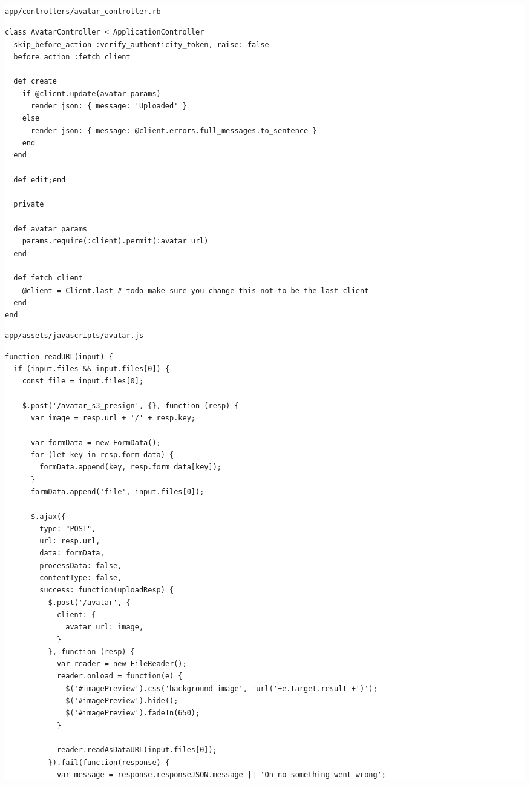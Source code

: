 `app/controllers/avatar_controller.rb`
```
class AvatarController < ApplicationController
  skip_before_action :verify_authenticity_token, raise: false
  before_action :fetch_client

  def create
    if @client.update(avatar_params)
      render json: { message: 'Uploaded' }
    else
      render json: { message: @client.errors.full_messages.to_sentence }
    end
  end

  def edit;end

  private

  def avatar_params
    params.require(:client).permit(:avatar_url)
  end

  def fetch_client
    @client = Client.last # todo make sure you change this not to be the last client
  end
end
```

`app/assets/javascripts/avatar.js`
```
function readURL(input) {
  if (input.files && input.files[0]) {
    const file = input.files[0];

    $.post('/avatar_s3_presign', {}, function (resp) {
      var image = resp.url + '/' + resp.key;

      var formData = new FormData();
      for (let key in resp.form_data) {
        formData.append(key, resp.form_data[key]);
      }
      formData.append('file', input.files[0]);

      $.ajax({
        type: "POST",
        url: resp.url,
        data: formData,
        processData: false,
        contentType: false,
        success: function(uploadResp) {
          $.post('/avatar', {
            client: {
              avatar_url: image,
            }
          }, function (resp) {
            var reader = new FileReader();
            reader.onload = function(e) {
              $('#imagePreview').css('background-image', 'url('+e.target.result +')');
              $('#imagePreview').hide();
              $('#imagePreview').fadeIn(650);
            }

            reader.readAsDataURL(input.files[0]);
          }).fail(function(response) {
            var message = response.responseJSON.message || 'On no something went wrong';
```